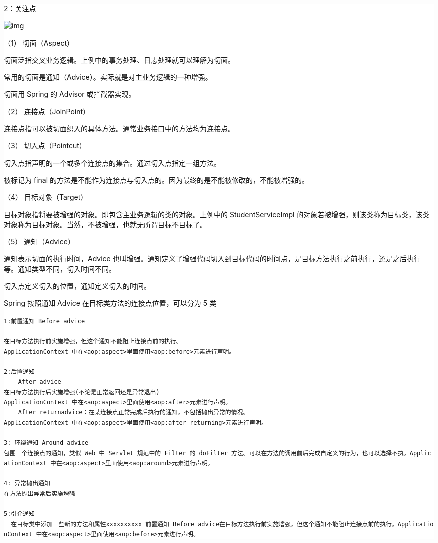 

2：关注点

![img](https://kuangstudy.oss-cn-beijing.aliyuncs.com/bbs/2021/04/13/kuangstudy7a512991-1651-44b4-afca-d09e12cbbe6f.png)



（1） 切面（Aspect）

切面泛指交叉业务逻辑。上例中的事务处理、日志处理就可以理解为切面。

常用的切面是通知（Advice）。实际就是对主业务逻辑的一种增强。

切面用 Spring 的 Advisor 或拦截器实现。

（2） 连接点（JoinPoint）

连接点指可以被切面织入的具体方法。通常业务接口中的方法均为连接点。

（3） 切入点（Pointcut）

切入点指声明的一个或多个连接点的集合。通过切入点指定一组方法。

被标记为 final 的方法是不能作为连接点与切入点的。因为最终的是不能被修改的，不能被增强的。

（4） 目标对象（Target）

目标对象指将要被增强的对象。即包含主业务逻辑的类的对象。上例中的 StudentServiceImpl 的对象若被增强，则该类称为目标类，该类对象称为目标对象。当然，不被增强，也就无所谓目标不目标了。

（5） 通知（Advice）

通知表示切面的执行时间，Advice 也叫增强。通知定义了增强代码切入到目标代码的时间点，是目标方法执行之前执行，还是之后执行等。通知类型不同，切入时间不同。

切入点定义切入的位置，通知定义切入的时间。

Spring 按照通知 Advice 在目标类方法的连接点位置，可以分为 5 类

```txt
1:前置通知 Before advice

在目标方法执行前实施增强，但这个通知不能阻止连接点前的执行。
ApplicationContext 中在<aop:aspect>里面使用<aop:before>元素进行声明。

2:后置通知 
	After advice
在目标方法执行后实施增强(不论是正常返回还是异常退出)
ApplicationContext 中在<aop:aspect>里面使用<aop:after>元素进行声明。
	After returnadvice：在某连接点正常完成后执行的通知，不包括抛出异常的情况。
ApplicationContext 中在<aop:aspect>里面使用<aop:after-returning>元素进行声明。

3: 环绕通知 Around advice
包围一个连接点的通知，类似 Web 中 Servlet 规范中的 Filter 的 doFilter 方法。可以在方法的调用前后完成自定义的行为，也可以选择不执。ApplicationContext 中在<aop:aspect>里面使用<aop:around>元素进行声明。

4: 异常抛出通知
在方法抛出异常后实施增强

5:引介通知 
  在目标类中添加一些新的方法和属性xxxxxxxxxx 前置通知 Before advice在目标方法执行前实施增强，但这个通知不能阻止连接点前的执行。ApplicationContext 中在<aop:aspect>里面使用<aop:before>元素进行声明。
```
